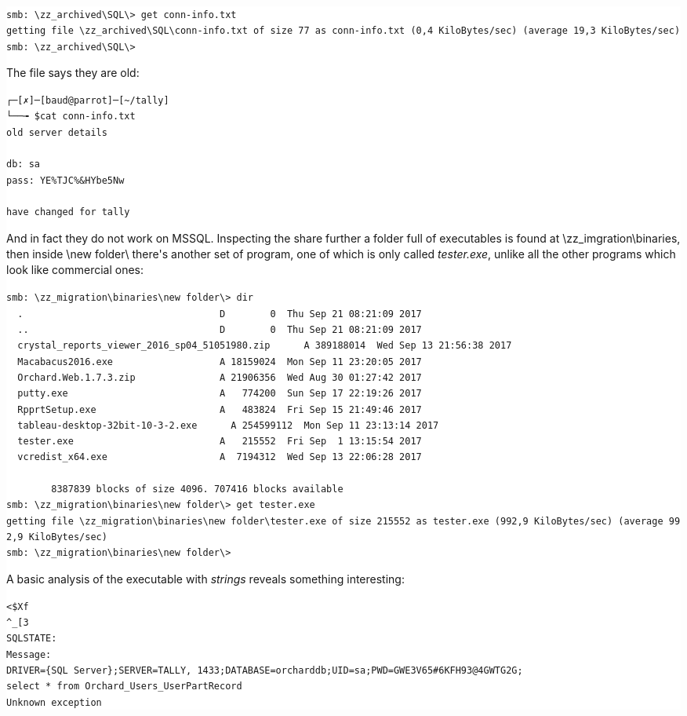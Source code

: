 ```aaa
smb: \zz_archived\SQL\> get conn-info.txt
getting file \zz_archived\SQL\conn-info.txt of size 77 as conn-info.txt (0,4 KiloBytes/sec) (average 19,3 KiloBytes/sec)
smb: \zz_archived\SQL\>
```

The file says they are old:

```aaa
┌─[✗]─[baud@parrot]─[~/tally]
└──╼ $cat conn-info.txt
old server details

db: sa
pass: YE%TJC%&HYbe5Nw

have changed for tally
```

And in fact they do not work on MSSQL. Inspecting the share further a folder full of executables is found at \zz_imgration\binaries\, then inside \new folder\ there's another set of program, one of which is only called *tester.exe*, unlike all the other programs which look like commercial ones:

```aaa
smb: \zz_migration\binaries\new folder\> dir
  .                                   D        0  Thu Sep 21 08:21:09 2017
  ..                                  D        0  Thu Sep 21 08:21:09 2017
  crystal_reports_viewer_2016_sp04_51051980.zip      A 389188014  Wed Sep 13 21:56:38 2017
  Macabacus2016.exe                   A 18159024  Mon Sep 11 23:20:05 2017
  Orchard.Web.1.7.3.zip               A 21906356  Wed Aug 30 01:27:42 2017
  putty.exe                           A   774200  Sun Sep 17 22:19:26 2017
  RpprtSetup.exe                      A   483824  Fri Sep 15 21:49:46 2017
  tableau-desktop-32bit-10-3-2.exe      A 254599112  Mon Sep 11 23:13:14 2017
  tester.exe                          A   215552  Fri Sep  1 13:15:54 2017
  vcredist_x64.exe                    A  7194312  Wed Sep 13 22:06:28 2017

        8387839 blocks of size 4096. 707416 blocks available
smb: \zz_migration\binaries\new folder\> get tester.exe
getting file \zz_migration\binaries\new folder\tester.exe of size 215552 as tester.exe (992,9 KiloBytes/sec) (average 992,9 KiloBytes/sec)
smb: \zz_migration\binaries\new folder\>
```

A basic analysis of the executable with *strings* reveals something interesting:

```aaa
<$Xf
^_[3
SQLSTATE:
Message:
DRIVER={SQL Server};SERVER=TALLY, 1433;DATABASE=orcharddb;UID=sa;PWD=GWE3V65#6KFH93@4GWTG2G;
select * from Orchard_Users_UserPartRecord
Unknown exception
```
